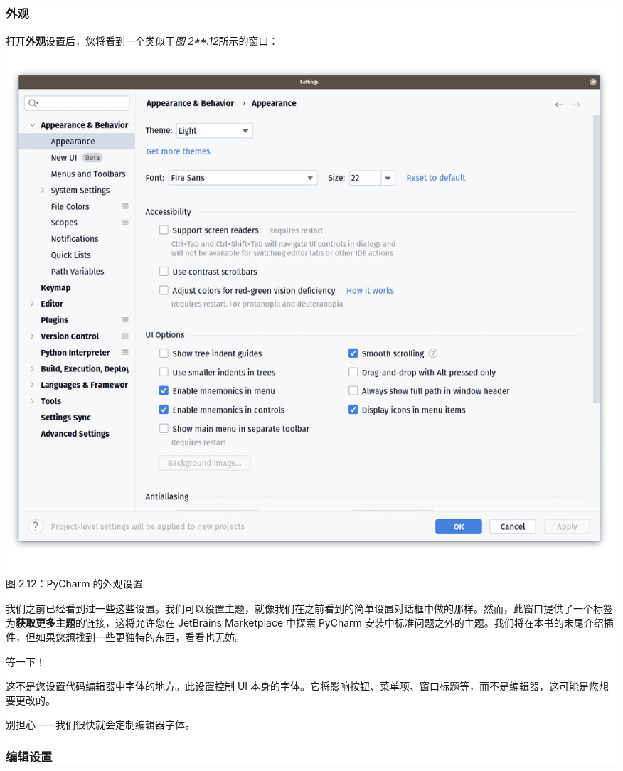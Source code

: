 ### 外观

打开**外观**设置后，您将看到一个类似于*图 2**.12*所示的窗口：

![图 2.12：PyCharm 的外观设置](img/B19644_Figure_2.12.jpg)

图 2.12：PyCharm 的外观设置

我们之前已经看到过一些这些设置。我们可以设置主题，就像我们在之前看到的简单设置对话框中做的那样。然而，此窗口提供了一个标签为**获取更多主题**的链接，这将允许您在 JetBrains Marketplace 中探索 PyCharm 安装中标准问题之外的主题。我们将在本书的末尾介绍插件，但如果您想找到一些更独特的东西，看看也无妨。

等一下！

这不是您设置代码编辑器中字体的地方。此设置控制 UI 本身的字体。它将影响按钮、菜单项、窗口标题等，而不是编辑器，这可能是您想要更改的。

别担心——我们很快就会定制编辑器字体。

### 编辑设置
